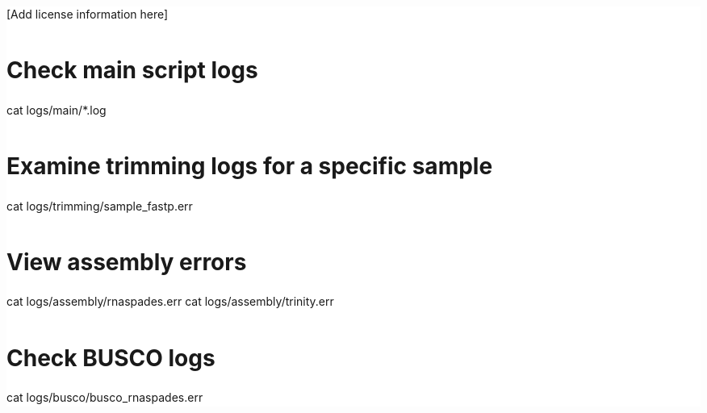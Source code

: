 [Add license information here]

# Check main script logs
cat logs/main/*.log

# Examine trimming logs for a specific sample
cat logs/trimming/sample_fastp.err

# View assembly errors
cat logs/assembly/rnaspades.err
cat logs/assembly/trinity.err

# Check BUSCO logs
cat logs/busco/busco_rnaspades.err